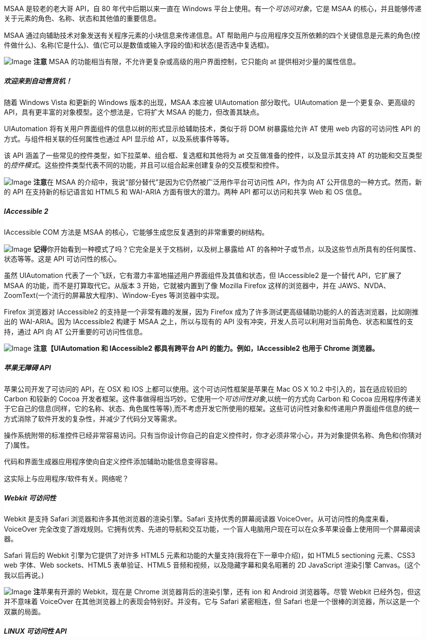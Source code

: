 MSAA 是较老的老大哥 API，自 80 年代中后期以来一直在 Windows 平台上使用。有一个*可访问对象*，它是 MSAA 的核心，并且能够传递关于元素的角色、名称、状态和其他值的重要信息。

MSAA 通过向辅助技术对象发送有关程序元素的小块信息来传递信息。AT 帮助用户与应用程序交互所依赖的四个关键信息是元素的角色(控件做什么)、名称(它是什么)、值(它可以是数值或输入字段的值)和状态(是否选中复选框)。

![Image](images/square.jpg) **注意** MSAA 的功能相当有限，不允许更复杂或高级的用户界面控制，它只能向 at 提供相对少量的属性信息。

##### 欢迎来到自动售货机！

随着 Windows Vista 和更新的 Windows 版本的出现，MSAA 本应被 UIAutomation 部分取代。UIAutomation 是一个更复杂、更高级的 API，具有更丰富的对象模型。这个想法是，它将扩大 MSAA 的能力，但改善其缺点。

UIAutomation 将有关用户界面组件的信息以树的形式显示给辅助技术，类似于将 DOM 树暴露给允许 AT 使用 web 内容的可访问性 API 的方式。与组件相关联的任何属性也通过 API 显示给 AT，以及系统事件等等。

该 API 涵盖了一些常见的控件类型，如下拉菜单、组合框、复选框和其他将为 at 交互做准备的控件，以及显示其支持 AT 的功能和交互类型的*控件模式*。这些控件类型代表不同的功能，并且可以组合起来创建复杂的交互模型和控件。

![Image](images/square.jpg) **注意**在 MSAA 的介绍中，我说“部分替代”是因为它仍然被广泛用作平台可访问性 API，作为向 AT 公开信息的一种方式。然而，新的 API 在支持新的标记语言如 HTML5 和 WAI-ARIA 方面有很大的潜力。两种 API 都可以访问和共享 Web 和 OS 信息。

##### IAccessible 2

IAccessible COM 方法是 MSAA 的核心，它能够生成您反复遇到的非常重要的树结构。

![Image](images/square.jpg) **记得**你开始看到一种模式了吗？它完全是关于文档树，以及树上暴露给 AT 的各种叶子或节点，以及这些节点所具有的任何属性、状态等等。这是 API 可访问性的核心。

虽然 UIAutomation 代表了一个飞跃，它有潜力丰富地描述用户界面组件及其值和状态，但 IAccessible2 是一个替代 API，它扩展了 MSAA 的功能，而不是打算取代它。从版本 3 开始，它就被内置到了像 Mozilla Firefox 这样的浏览器中，并在 JAWS、NVDA、ZoomText(一个流行的屏幕放大程序)、Window-Eyes 等浏览器中实现。

Firefox 浏览器对 IAccessible2 的支持是一个非常有趣的发展，因为 Firefox 成为了许多测试更高级辅助功能的人的首选浏览器，比如刚推出的 WAI-ARIA。因为 IAccessible2 构建于 MSAA 之上，所以与现有的 API 没有冲突，开发人员可以利用对当前角色、状态和属性的支持，通过 API 向 AT 公开重要的可访问性信息。

![Image](images/square.jpg) **注意【UIAutomation 和 IAccessible2 都具有跨平台 API 的能力。例如，IAccessible2 也用于 Chrome 浏览器。**

##### 苹果无障碍 API

苹果公司开发了可访问的 API，在 OSX 和 IOS 上都可以使用。这个可访问性框架是苹果在 Mac OS X 10.2 中引入的，旨在适应较旧的 Carbon 和较新的 Cocoa 开发者框架。这件事做得相当巧妙。它使用一个*可访问性对象*,以统一的方式向 Carbon 和 Cocoa 应用程序传递关于它自己的信息(同样，它的名称、状态、角色属性等等),而不考虑开发它所使用的框架。这些可访问性对象和传递用户界面组件信息的统一方式消除了软件开发的复杂性，并减少了代码分叉等需求。

操作系统附带的标准控件已经非常容易访问。只有当你设计你自己的自定义控件时，你才必须非常小心，并为对象提供名称、角色和(你猜对了)属性。

代码和界面生成器应用程序使向自定义控件添加辅助功能信息变得容易。

这实际上与应用程序/软件有关。网络呢？

##### Webkit 可访问性

Webkit 是支持 Safari 浏览器和许多其他浏览器的渲染引擎。Safari 支持优秀的屏幕阅读器 VoiceOver。从可访问性的角度来看，VoiceOver 完全改变了游戏规则。它拥有优秀、先进的导航和交互功能，一个盲人电脑用户现在可以在众多苹果设备上使用同一个屏幕阅读器。

Safari 背后的 Webkit 引擎为它提供了对许多 HTML5 元素和功能的大量支持(我将在下一章中介绍)，如 HTML5 sectioning 元素、CSS3 web 字体、Web sockets、HTML5 表单验证、HTML5 音频和视频，以及隐藏字幕和臭名昭著的 2D JavaScript 渲染引擎 Canvas。(这个我以后再说。)

![Image](images/square.jpg) **注**苹果有开源的 Webkit，现在是 Chrome 浏览器背后的渲染引擎，还有 ion 和 Android 浏览器等。尽管 Webkit 已经外包，但这并不意味着 VoiceOver 在其他浏览器上的表现会特别好。并没有。它与 Safari 紧密相连，但 Safari 也是一个很棒的浏览器，所以这是一个双赢的局面。

##### LINUX 可访问性 API
